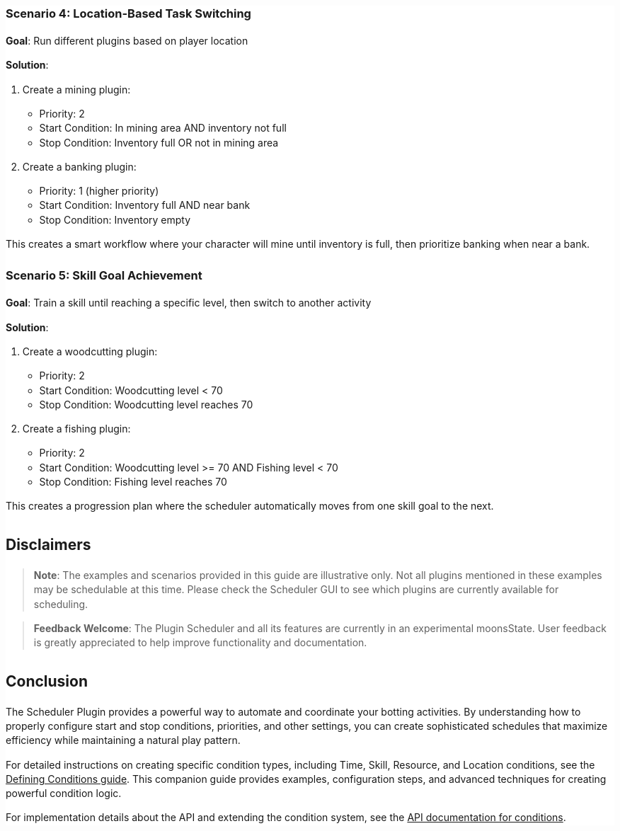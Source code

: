 ### Scenario 4: Location-Based Task Switching

**Goal**: Run different plugins based on player location

**Solution**:
1. Create a mining plugin:
   - Priority: 2
   - Start Condition: In mining area AND inventory not full
   - Stop Condition: Inventory full OR not in mining area

2. Create a banking plugin:
   - Priority: 1 (higher priority)
   - Start Condition: Inventory full AND near bank
   - Stop Condition: Inventory empty

This creates a smart workflow where your character will mine until inventory is full, then prioritize banking when near a bank.

### Scenario 5: Skill Goal Achievement

**Goal**: Train a skill until reaching a specific level, then switch to another activity

**Solution**:
1. Create a woodcutting plugin:
   - Priority: 2
   - Start Condition: Woodcutting level < 70
   - Stop Condition: Woodcutting level reaches 70

2. Create a fishing plugin:
   - Priority: 2
   - Start Condition: Woodcutting level >= 70 AND Fishing level < 70
   - Stop Condition: Fishing level reaches 70

This creates a progression plan where the scheduler automatically moves from one skill goal to the next.

## Disclaimers

> **Note**: The examples and scenarios provided in this guide are illustrative only. Not all plugins mentioned in these examples may be schedulable at this time. Please check the Scheduler GUI to see which plugins are currently available for scheduling.

> **Feedback Welcome**: The Plugin Scheduler and all its features are currently in an experimental moonsState. User feedback is greatly appreciated to help improve functionality and documentation.

## Conclusion

The Scheduler Plugin provides a powerful way to automate and coordinate your botting activities. By understanding how to properly configure start and stop conditions, priorities, and other settings, you can create sophisticated schedules that maximize efficiency while maintaining a natural play pattern.

For detailed instructions on creating specific condition types, including Time, Skill, Resource, and Location conditions, see the [Defining Conditions guide](defining-conditions.md). This companion guide provides examples, configuration steps, and advanced techniques for creating powerful condition logic.

For implementation details about the API and extending the condition system, see the [API documentation for conditions](api/conditions/).
